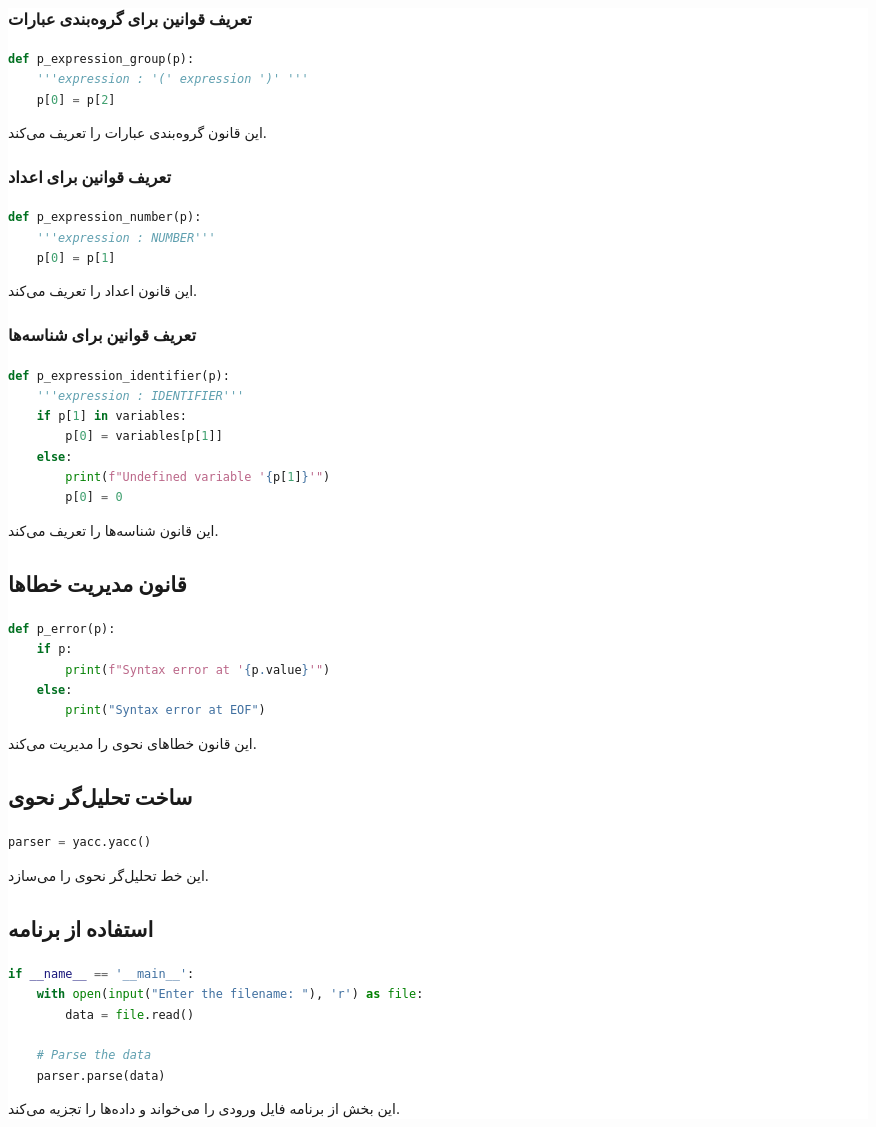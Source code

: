 ### تعریف قوانین برای گروه‌بندی عبارات
```python
def p_expression_group(p):
    '''expression : '(' expression ')' '''
    p[0] = p[2]
```
این قانون گروه‌بندی عبارات را تعریف می‌کند.

### تعریف قوانین برای اعداد
```python
def p_expression_number(p):
    '''expression : NUMBER'''
    p[0] = p[1]
```
این قانون اعداد را تعریف می‌کند.

### تعریف قوانین برای شناسه‌ها
```python
def p_expression_identifier(p):
    '''expression : IDENTIFIER'''
    if p[1] in variables:
        p[0] = variables[p[1]]
    else:
        print(f"Undefined variable '{p[1]}'")
        p[0] = 0
```
این قانون شناسه‌ها را تعریف می‌کند.

## قانون مدیریت خطاها
```python
def p_error(p):
    if p:
        print(f"Syntax error at '{p.value}'")
    else:
        print("Syntax error at EOF")
```
این قانون خطاهای نحوی را مدیریت می‌کند.

## ساخت تحلیل‌گر نحوی
```python
parser = yacc.yacc()
```
این خط تحلیل‌گر نحوی را می‌سازد.

## استفاده از برنامه
```python
if __name__ == '__main__':
    with open(input("Enter the filename: "), 'r') as file:
        data = file.read()

    # Parse the data
    parser.parse(data)
```
این بخش از برنامه فایل ورودی را می‌خواند و داده‌ها را تجزیه می‌کند.
